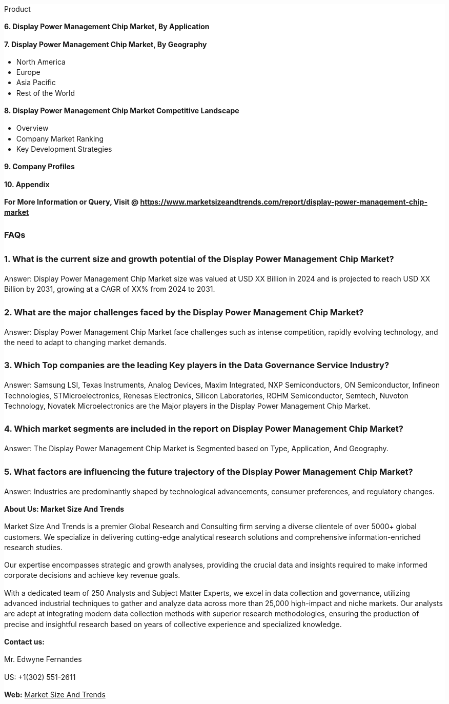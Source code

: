 Product</span></strong></p></div><div class="" data-test-id=""><p><strong><span class="">6. Display Power Management Chip Market, By Application</span></strong></p></div><div class="" data-test-id=""><p><strong><span class="">7. Display Power Management Chip Market, By Geography</span></strong></p></div><div class="" data-test-id=""><ul><li><span class="">North America</span></li><li><span class="">Europe</span></li><li><span class="">Asia Pacific</span></li><li><span class="">Rest of the World</span></li></ul></div><div class="" data-test-id=""><p><strong><span class="">8. Display Power Management Chip Market Competitive Landscape</span></strong></p></div><div class="" data-test-id=""><ul><li><span class="">Overview</span></li><li><span class="">Company Market Ranking</span></li><li><span class="">Key Development Strategies</span></li></ul></div><div class="" data-test-id=""><p><strong><span class="">9. Company Profiles</span></strong></p></div><div class="" data-test-id=""><p><strong><span class="">10. Appendix</span></strong></p></div><div class="" data-test-id=""><p><strong><span class="">For More Information or Query, Visit @ <a href="https://www.marketsizeandtrends.com/report/display-power-management-chip-market" target="_blank">https://www.marketsizeandtrends.com/report/display-power-management-chip-market</a></span></strong></p></div><div class="" data-test-id=""><div class="article-main__content" data-test-id="publishing-text-block"><h3><strong><span class="">FAQs</span></strong></h3></div><div class="article-main__content" data-test-id="publishing-text-block"><h3><span class="">1. What is the current size and growth potential of the Display Power Management Chip Market?</span></h3></div><div class="article-main__content" data-test-id="publishing-text-block"><p><span class="font-[700]">Answer</span><span class="">: Display Power Management Chip Market size was valued at USD XX Billion in 2024 and is projected to reach USD XX Billion by 2031, growing at a CAGR of XX% from 2024 to 2031.</span></p></div><div class="article-main__content" data-test-id="publishing-text-block"><h3><span class="">2. What are the major challenges faced by the Display Power Management Chip Market?</span></h3></div><div class="article-main__content" data-test-id="publishing-text-block"><p><span class="font-[700]">Answer</span><span class="">: Display Power Management Chip Market face challenges such as intense competition, rapidly evolving technology, and the need to adapt to changing market demands.</span></p></div><div class="article-main__content" data-test-id="publishing-text-block"><h3><span class="">3. Which Top companies are the leading Key players in the Data Governance Service Industry?</span></h3></div><div class="article-main__content" data-test-id="publishing-text-block"><p><span class="font-[700]">Answer</span><span class="">: Samsung LSI, Texas Instruments, Analog Devices, Maxim Integrated, NXP Semiconductors, ON Semiconductor, Infineon Technologies, STMicroelectronics, Renesas Electronics, Silicon Laboratories, ROHM Semiconductor, Semtech, Nuvoton Technology, Novatek Microelectronics are the Major players in the Display Power Management Chip Market.</span></p></div><div class="article-main__content" data-test-id="publishing-text-block"><h3><span class="">4. Which market segments are included in the report on Display Power Management Chip Market?</span></h3></div><div class="article-main__content" data-test-id="publishing-text-block"><p><span class="font-[700]">Answer</span><span class="">: The Display Power Management Chip Market is Segmented based on Type, Application, And Geography.</span></p></div><div class="article-main__content" data-test-id="publishing-text-block"><h3><span class="">5. What factors are influencing the future trajectory of the Display Power Management Chip Market?</span></h3></div><div class="article-main__content" data-test-id="publishing-text-block"><p><span class="font-[700]">Answer:</span><span class="">&nbsp;Industries are predominantly shaped by technological advancements, consumer preferences, and regulatory changes.</span></p></div><p><strong><span class="">About Us: Market Size And Trends</span></strong></p></div><div class="" data-test-id=""><p><span class="">Market Size And Trends is a premier Global Research and Consulting firm serving a diverse clientele of over 5000+ global customers. We specialize in delivering cutting-edge analytical research solutions and comprehensive information-enriched research studies.</span></p></div><div class="" data-test-id=""><p><span class="">Our expertise encompasses strategic and growth analyses, providing the crucial data and insights required to make informed corporate decisions and achieve key revenue goals.</span></p></div><div class="" data-test-id=""><p><span class="">With a dedicated team of 250 Analysts and Subject Matter Experts, we excel in data collection and governance, utilizing advanced industrial techniques to gather and analyze data across more than 25,000 high-impact and niche markets. Our analysts are adept at integrating modern data collection methods with superior research methodologies, ensuring the production of precise and insightful research based on years of collective experience and specialized knowledge.</span></p></div><div class="" data-test-id=""><p><strong><span class="">Contact us:</span></strong></p></div><div class="" data-test-id=""><p><span class="">Mr. Edwyne Fernandes</span></p></div><div class="" data-test-id=""><p><span class="">US: +1(302) 551-2611<br /></span></p><p><span class=""><strong>Web:</strong> <a href="https://www.marketsizeandtrends.com/" target="_blank">Market Size And Trends</a></span></p></div>
